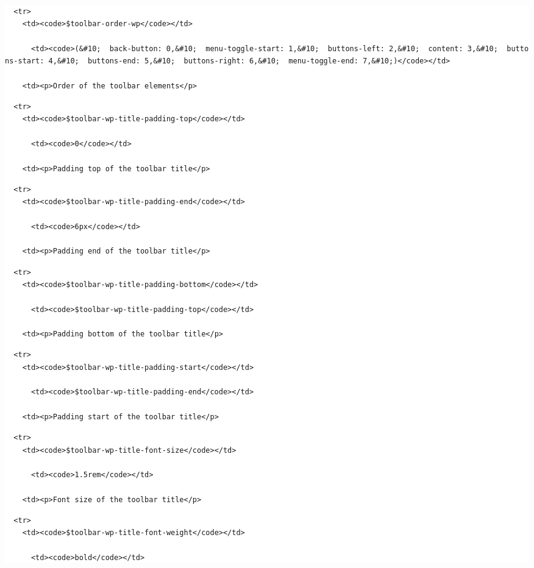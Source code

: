       <tr>
        <td><code>$toolbar-order-wp</code></td>
        
          <td><code>(&#10;  back-button: 0,&#10;  menu-toggle-start: 1,&#10;  buttons-left: 2,&#10;  content: 3,&#10;  buttons-start: 4,&#10;  buttons-end: 5,&#10;  buttons-right: 6,&#10;  menu-toggle-end: 7,&#10;)</code></td>
        
        <td><p>Order of the toolbar elements</p>
</td>
      </tr>
      
      <tr>
        <td><code>$toolbar-wp-title-padding-top</code></td>
        
          <td><code>0</code></td>
        
        <td><p>Padding top of the toolbar title</p>
</td>
      </tr>
      
      <tr>
        <td><code>$toolbar-wp-title-padding-end</code></td>
        
          <td><code>6px</code></td>
        
        <td><p>Padding end of the toolbar title</p>
</td>
      </tr>
      
      <tr>
        <td><code>$toolbar-wp-title-padding-bottom</code></td>
        
          <td><code>$toolbar-wp-title-padding-top</code></td>
        
        <td><p>Padding bottom of the toolbar title</p>
</td>
      </tr>
      
      <tr>
        <td><code>$toolbar-wp-title-padding-start</code></td>
        
          <td><code>$toolbar-wp-title-padding-end</code></td>
        
        <td><p>Padding start of the toolbar title</p>
</td>
      </tr>
      
      <tr>
        <td><code>$toolbar-wp-title-font-size</code></td>
        
          <td><code>1.5rem</code></td>
        
        <td><p>Font size of the toolbar title</p>
</td>
      </tr>
      
      <tr>
        <td><code>$toolbar-wp-title-font-weight</code></td>
        
          <td><code>bold</code></td>
        